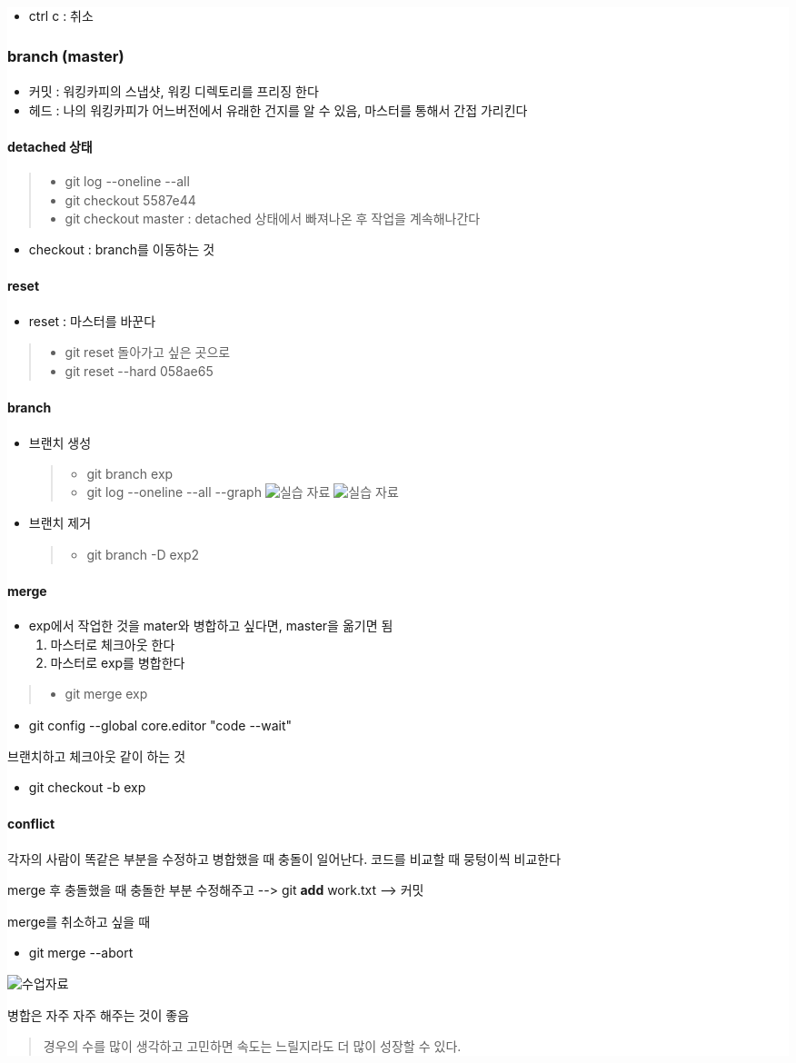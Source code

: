 * ctrl c : 취소

### branch (master)
* 커밋 : 워킹카피의 스냅샷, 워킹 디렉토리를 프리징 한다
* 헤드 : 나의 워킹카피가 어느버전에서 유래한 건지를 알 수 있음, 마스터를 통해서 간접 가리킨다

#### detached 상태
>* git log --oneline --all
>* git checkout 5587e44
>* git checkout master : detached 상태에서 빠져나온 후 작업을 계속해나간다
* checkout : branch를 이동하는 것

#### reset
* reset : 마스터를 바꾼다
>* git reset 돌아가고 싶은 곳으로
>* git reset --hard 058ae65

#### branch
* 브랜치 생성
    >- git branch exp
    >- git log --oneline --all --graph
![실습 자료](./실습.jpg)
![실습 자료](./실습2.jpg)
* 브랜치 제거
    >- git branch -D exp2

#### merge
* exp에서 작업한 것을 mater와 병합하고 싶다면, master을 옮기면 됨
    1. 마스터로 체크아웃 한다
    2. 마스터로 exp를 병합한다
>* git merge exp
* git config --global core.editor "code --wait"

브랜치하고 체크아웃 같이 하는 것
* git checkout -b exp

#### conflict
각자의 사람이 똑같은 부분을 수정하고 병합했을 때 충돌이 일어난다.
코드를 비교할 때 뭉텅이씩 비교한다

merge 후 충돌했을 때 충돌한 부분 수정해주고 --> git **add** work.txt
--> 커밋

merge를 취소하고 싶을 때
* git merge --abort

![수업자료](./자료.jpg)

병합은 자주 자주 해주는 것이 좋음

>경우의 수를 많이 생각하고 고민하면 속도는 느릴지라도 더 많이 성장할 수 있다. 

